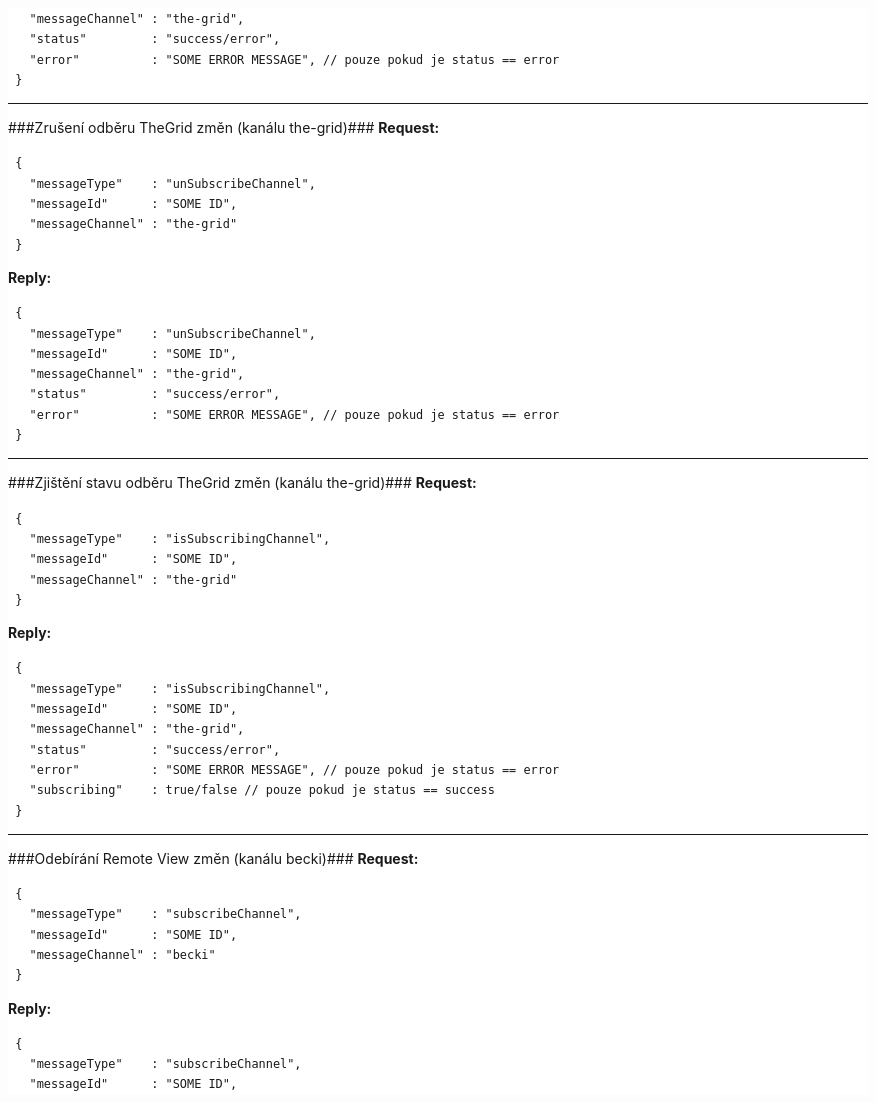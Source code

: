 ```
   "messageChannel" : "the-grid",
   "status"         : "success/error",
   "error"          : "SOME ERROR MESSAGE", // pouze pokud je status == error
 }
```

----

###Zrušení odběru TheGrid změn (kanálu the-grid)### 
**Request:**
```
 {
   "messageType"    : "unSubscribeChannel",
   "messageId"      : "SOME ID",
   "messageChannel" : "the-grid"
 }
```
**Reply:**
```
 {
   "messageType"    : "unSubscribeChannel",
   "messageId"      : "SOME ID",
   "messageChannel" : "the-grid",
   "status"         : "success/error",
   "error"          : "SOME ERROR MESSAGE", // pouze pokud je status == error
 }
```

----

###Zjištění stavu odběru TheGrid změn (kanálu the-grid)### 
**Request:**
```
 {
   "messageType"    : "isSubscribingChannel",
   "messageId"      : "SOME ID",
   "messageChannel" : "the-grid"
 }
```
**Reply:**
```
 {
   "messageType"    : "isSubscribingChannel",
   "messageId"      : "SOME ID",
   "messageChannel" : "the-grid",
   "status"         : "success/error",
   "error"          : "SOME ERROR MESSAGE", // pouze pokud je status == error
   "subscribing"    : true/false // pouze pokud je status == success
 }
```

----

###Odebírání Remote View změn (kanálu becki)### 
**Request:**
```
 {
   "messageType"    : "subscribeChannel",
   "messageId"      : "SOME ID",
   "messageChannel" : "becki"
 }
```
**Reply:**
```
 {
   "messageType"    : "subscribeChannel",
   "messageId"      : "SOME ID",
```
